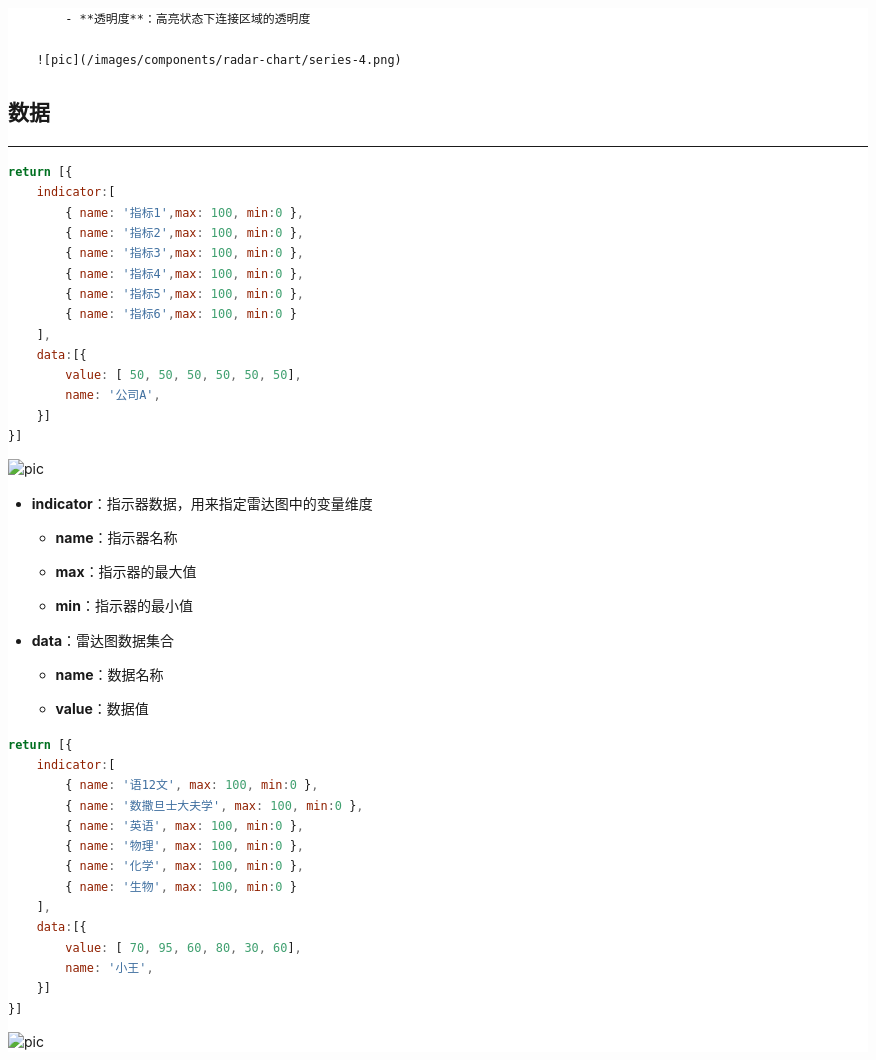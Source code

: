             - **透明度**：高亮状态下连接区域的透明度

        ![pic](/images/components/radar-chart/series-4.png)




## 数据

---

```javascript
return [{
    indicator:[
        { name: '指标1',max: 100, min:0 },
        { name: '指标2',max: 100, min:0 },
        { name: '指标3',max: 100, min:0 },
        { name: '指标4',max: 100, min:0 },
        { name: '指标5',max: 100, min:0 },
        { name: '指标6',max: 100, min:0 }
    ],
    data:[{
        value: [ 50, 50, 50, 50, 50, 50],
        name: '公司A',
    }]
}]
```
![pic](/images/components/radar-chart/data-1.png)


- **indicator**：指示器数据，用来指定雷达图中的变量维度

    - **name**：指示器名称

    - **max**：指示器的最大值

    - **min**：指示器的最小值
    

- **data**：雷达图数据集合

    - **name**：数据名称

    - **value**：数据值

```javascript
return [{
    indicator:[
        { name: '语12文', max: 100, min:0 },
        { name: '数撒旦士大夫学', max: 100, min:0 },
        { name: '英语', max: 100, min:0 },
        { name: '物理', max: 100, min:0 },
        { name: '化学', max: 100, min:0 },
        { name: '生物', max: 100, min:0 }
    ],
    data:[{
        value: [ 70, 95, 60, 80, 30, 60],
        name: '小王',
    }]
}]
```
![pic](/images/components/radar-chart/data-2.png)

